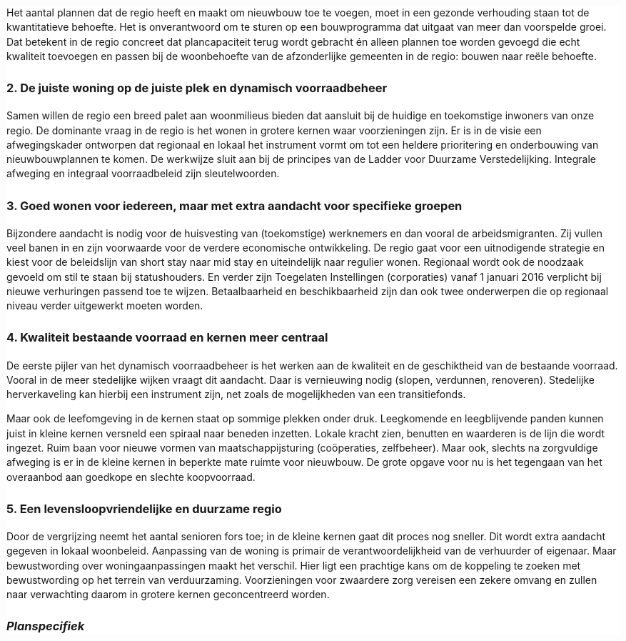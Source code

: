 Het aantal plannen dat de regio heeft en maakt om nieuwbouw toe te voegen, moet in een gezonde verhouding staan tot de kwantitatieve behoefte. Het is onverantwoord om te sturen op een bouwprogramma dat uitgaat van meer dan voorspelde groei. Dat betekent in de regio concreet dat plancapaciteit terug wordt gebracht én alleen plannen toe worden gevoegd die echt kwaliteit toevoegen en passen bij de woonbehoefte van de afzonderlijke gemeenten in de regio: bouwen naar reële behoefte.

### **2. De juiste woning op de juiste plek en dynamisch voorraadbeheer**

Samen willen de regio een breed palet aan woonmilieus bieden dat aansluit bij de huidige en toekomstige inwoners van onze regio. De dominante vraag in de regio is het wonen in grotere kernen waar voorzieningen zijn. Er is in de visie een afwegingskader ontworpen dat regionaal en lokaal het instrument vormt om tot een heldere prioritering en onderbouwing van nieuwbouwplannen te komen. De werkwijze sluit aan bij de principes van de Ladder voor Duurzame Verstedelijking. Integrale afweging en integraal voorraadbeleid zijn sleutelwoorden.

### **3. Goed wonen voor iedereen, maar met extra aandacht voor specifieke groepen**

Bijzondere aandacht is nodig voor de huisvesting van (toekomstige) werknemers en dan vooral de arbeidsmigranten. Zij vullen veel banen in en zijn voorwaarde voor de verdere economische ontwikkeling. De regio gaat voor een uitnodigende strategie en kiest voor de beleidslijn van short stay naar mid stay en uiteindelijk naar regulier wonen. Regionaal wordt ook de noodzaak gevoeld om stil te staan bij statushouders. En verder zijn Toegelaten Instellingen (corporaties) vanaf 1 januari 2016 verplicht bij nieuwe verhuringen passend toe te wijzen. Betaalbaarheid en beschikbaarheid zijn dan ook twee onderwerpen die op regionaal niveau verder uitgewerkt moeten worden.

### **4. Kwaliteit bestaande voorraad en kernen meer centraal**

De eerste pijler van het dynamisch voorraadbeheer is het werken aan de kwaliteit en de geschiktheid van de bestaande voorraad. Vooral in de meer stedelijke wijken vraagt dit aandacht. Daar is vernieuwing nodig (slopen, verdunnen, renoveren). Stedelijke herverkaveling kan hierbij een instrument zijn, net zoals de mogelijkheden van een transitiefonds.

Maar ook de leefomgeving in de kernen staat op sommige plekken onder druk. Leegkomende en leegblijvende panden kunnen juist in kleine kernen versneld een spiraal naar beneden inzetten. Lokale kracht zien, benutten en waarderen is de lijn die wordt ingezet. Ruim baan voor nieuwe vormen van maatschappijsturing (coöperaties, zelfbeheer). Maar ook, slechts na zorgvuldige afweging is er in de kleine kernen in beperkte mate ruimte voor nieuwbouw. De grote opgave voor nu is het tegengaan van het overaanbod aan goedkope en slechte koopvoorraad.

### **5. Een levensloopvriendelijke en duurzame regio**

Door de vergrijzing neemt het aantal senioren fors toe; in de kleine kernen gaat dit proces nog sneller. Dit wordt extra aandacht gegeven in lokaal woonbeleid. Aanpassing van de woning is primair de verantwoordelijkheid van de verhuurder of eigenaar. Maar bewustwording over woningaanpassingen maakt het verschil. Hier ligt een prachtige kans om de koppeling te zoeken met bewustwording op het terrein van verduurzaming. Voorzieningen voor zwaardere zorg vereisen een zekere omvang en zullen naar verwachting daarom in grotere kernen geconcentreerd worden.

### *Planspecifiek*
